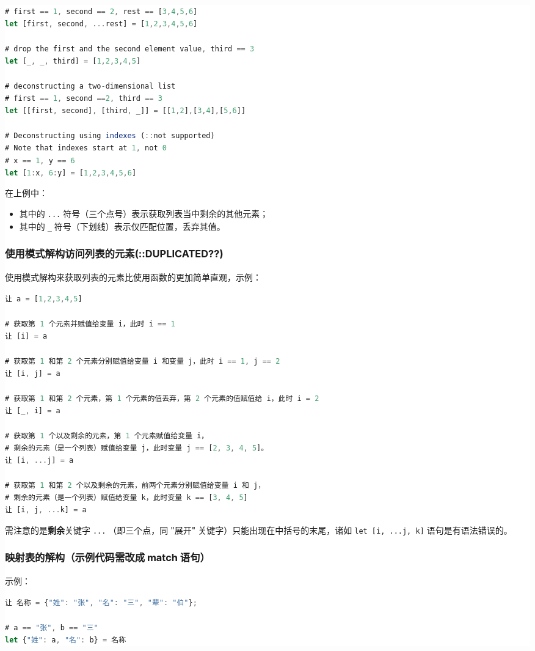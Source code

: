 ```js
# first == 1, second == 2, rest == [3,4,5,6]
let [first, second, ...rest] = [1,2,3,4,5,6]

# drop the first and the second element value, third == 3
let [_, _, third] = [1,2,3,4,5]

# deconstructing a two-dimensional list
# first == 1, second ==2, third == 3
let [[first, second], [third, _]] = [[1,2],[3,4],[5,6]]

# Deconstructing using indexes (::not supported)
# Note that indexes start at 1, not 0
# x == 1, y == 6
let [1:x, 6:y] = [1,2,3,4,5,6]
```

在上例中：

* 其中的 `...` 符号（三个点号）表示获取列表当中剩余的其他元素；
* 其中的 `_` 符号（下划线）表示仅匹配位置，丢弃其值。

### 使用模式解构访问列表的元素(::DUPLICATED??)

使用模式解构来获取列表的元素比使用函数的更加简单直观，示例：

```js
让 a = [1,2,3,4,5]

# 获取第 1 个元素并赋值给变量 i，此时 i == 1
让 [i] = a

# 获取第 1 和第 2 个元素分别赋值给变量 i 和变量 j，此时 i == 1, j == 2
让 [i, j] = a

# 获取第 1 和第 2 个元素，第 1 个元素的值丢弃，第 2 个元素的值赋值给 i，此时 i = 2
让 [_, i] = a

# 获取第 1 个以及剩余的元素，第 1 个元素赋值给变量 i，
# 剩余的元素（是一个列表）赋值给变量 j，此时变量 j == [2, 3, 4, 5]。
让 [i, ...j] = a

# 获取第 1 和第 2 个以及剩余的元素，前两个元素分别赋值给变量 i 和 j，
# 剩余的元素（是一个列表）赋值给变量 k，此时变量 k == [3, 4, 5]
让 [i, j, ...k] = a
```

需注意的是**剩余**关键字 `...` （即三个点，同 "展开" 关键字）只能出现在中括号的末尾，诸如 `let [i, ...j, k]` 语句是有语法错误的。

### 映射表的解构（示例代码需改成 match 语句）

示例：

```js
让 名称 = {"姓": "张", "名": "三", "辈": "伯"};

# a == "张", b == "三"
let {"姓": a, "名": b} = 名称
```
